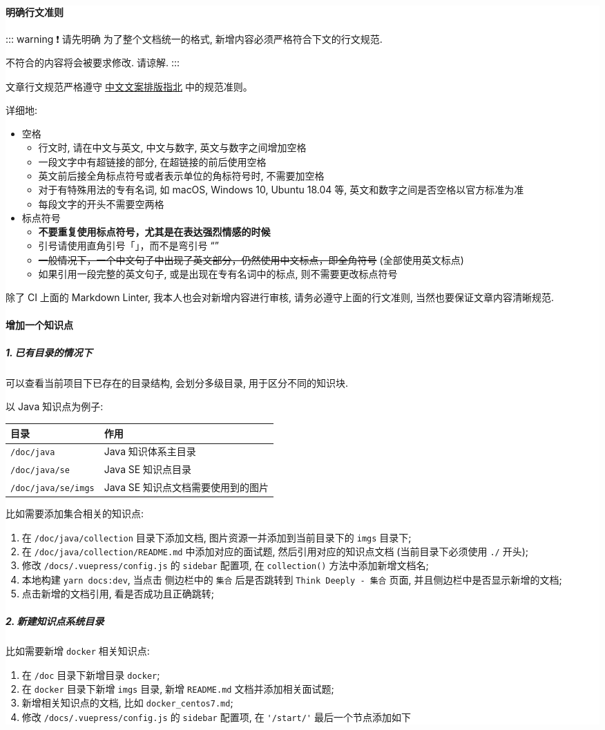 #### 明确行文准则

::: warning ❗ 请先明确
为了整个文档统一的格式, 新增内容必须严格符合下文的行文规范.

不符合的内容将会被要求修改. 请谅解.
:::

文章行文规范严格遵守 [中文文案排版指北](https://github.com/sparanoid/chinese-copywriting-guidelines) 中的规范准则。

详细地:

- 空格
  - 行文时, 请在中文与英文, 中文与数字, 英文与数字之间增加空格
  - 一段文字中有超链接的部分, 在超链接的前后使用空格
  - 英文前后接全角标点符号或者表示单位的角标符号时, 不需要加空格
  - 对于有特殊用法的专有名词, 如 macOS, Windows 10, Ubuntu 18.04 等, 英文和数字之间是否空格以官方标准为准
  - 每段文字的开头不需要空两格
- 标点符号  
  - **不要重复使用标点符号，尤其是在表达强烈情感的时候**
  - 引号请使用直角引号「」，而不是弯引号 “”
  - ~~一般情况下，一个中文句子中出现了英文部分，仍然使用中文标点，即全角符号~~ (全部使用英文标点)
  - 如果引用一段完整的英文句子, 或是出现在专有名词中的标点, 则不需要更改标点符号

除了 CI 上面的 Markdown Linter, 我本人也会对新增内容进行审核, 请务必遵守上面的行文准则, 当然也要保证文章内容清晰规范.

#### 增加一个知识点

##### 1. 已有目录的情况下

可以查看当前项目下已存在的目录结构, 会划分多级目录, 用于区分不同的知识块.
    
以 Java 知识点为例子:

| 目录                  | 作用                    |
|:--------------------|:----------------------|
| `/doc/java`         | Java 知识体系主目录          |
| `/doc/java/se`      | Java SE 知识点目录         |
| `/doc/java/se/imgs` | Java SE 知识点文档需要使用到的图片 |

比如需要添加集合相关的知识点:

1. 在 `/doc/java/collection` 目录下添加文档, 图片资源一并添加到当前目录下的 `imgs` 目录下;
2. 在 `/doc/java/collection/README.md` 中添加对应的面试题, 然后引用对应的知识点文档 (当前目录下必须使用 `./` 开头);
3. 修改 `/docs/.vuepress/config.js` 的 `sidebar` 配置项, 在 `collection()` 方法中添加新增文档名;
4. 本地构建 `yarn docs:dev`, 当点击 侧边栏中的 `集合` 后是否跳转到 `Think Deeply - 集合` 页面, 并且侧边栏中是否显示新增的文档;
5. 点击新增的文档引用, 看是否成功且正确跳转;

##### 2. 新建知识点系统目录

比如需要新增 `docker` 相关知识点:

1. 在 `/doc` 目录下新增目录 `docker`;
2. 在 `docker` 目录下新增 `imgs` 目录, 新增 `README.md` 文档并添加相关面试题;
3. 新增相关知识点的文档, 比如 `docker_centos7.md`;
4. 修改 `/docs/.vuepress/config.js` 的 `sidebar` 配置项, 在 `'/start/'` 最后一个节点添加如下
